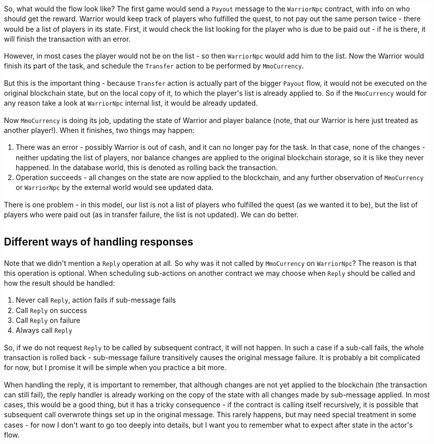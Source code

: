So, what would the flow look like? The first game would send a `Payout` message
to the `WarriorNpc` contract, with info on who should get the reward. Warrior
would keep track of players who fulfilled the quest, to not pay out the same
person twice - there would be a list of players in its state. First, it would
check the list looking for the player who is due to be paid out - if he is there, it will finish
the transaction with an error.

However, in most cases the player would not be on the list - so then
`WarriorNpc` would add him to the list. Now the Warrior would finish its part
of the task, and schedule the `Transfer` action to be performed by
`MmoCurrency`.

But this is the important thing - because `Transfer` action is actually part
of the bigger `Payout` flow, it would not be executed on the original
blockchain state, but on the local copy of it, to which the player's list is
already applied to. So if the `MmoCurrency` would for any reason take a look
at `WarriorNpc` internal list, it would be already updated.

Now `MmoCurrency` is doing its job, updating the state of Warrior and player
balance (note, that our Warrior is here just treated as another player!). When
it finishes, two things may happen:

1. There was an error - possibly Warrior is out of cash, and it can no longer
   pay for the task. In that case, none of the changes - neither updating the
   list of players, nor balance changes are applied to the
   original blockchain storage, so it is like they never happened. In the
   database world, this is denoted as rolling back the transaction.
2. Operation succeeds - all changes on the state are now applied to the
   blockchain, and any further observation of `MmoCurrency` or `WarriorNpc` by
   the external world would see updated data.

There is one problem - in this model, our list is not a list of players who
fulfilled the quest (as we wanted it to be), but the list of players who were paid
out (as in transfer failure, the list is not updated). We can do better.

## Different ways of handling responses

Note that we didn't mention a `Reply` operation at all. So why was it not
called by `MmoCurrency` on `WarriorNpc`? The reason is that this operation is
optional. When scheduling sub-actions on another contract we may choose when
`Reply` should be called and how the result should be handled:

1. Never call `Reply`, action fails if sub-message fails
2. Call `Reply` on success
3. Call `Reply` on failure
4. Always call `Reply`

So, if we do not request `Reply` to be called by subsequent contract, it will
not happen. In such a case if a sub-call fails, the whole transaction is rolled
back - sub-message failure transitively causes the original message failure. It
is probably a bit complicated for now, but I promise it will be simple when you practice a bit more.

When handling the reply, it is important to remember, that although changes are
not yet applied to the blockchain (the transaction can still fail), the
reply handler is already working on the copy of the state with all changes made
by sub-message applied. In most cases, this would be a good thing, but it
has a tricky consequence - if the contract is calling itself recursively, it is
possible that subsequent call overwrote things set up in the original message.
This rarely happens, but may need special treatment in some cases - for now I
don't want to go too deeply into details, but I want you to remember what to
expect after state in the actor's flow.
